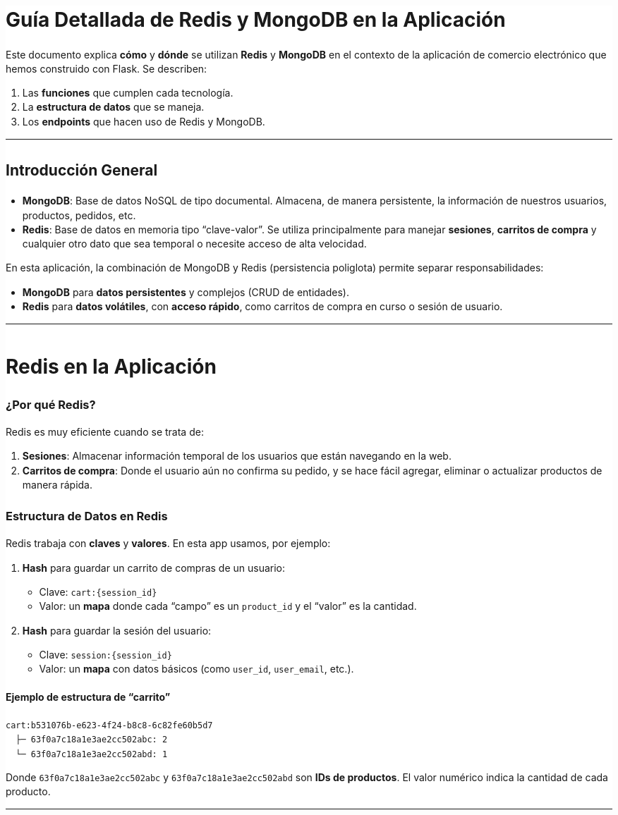 # Guía Detallada de Redis y MongoDB en la Aplicación

Este documento explica **cómo** y **dónde** se utilizan **Redis** y **MongoDB** en el contexto de la aplicación de comercio electrónico que hemos construido con Flask. Se describen:

1. Las **funciones** que cumplen cada tecnología.  
2. La **estructura de datos** que se maneja.  
3. Los **endpoints** que hacen uso de Redis y MongoDB.  

---

## Introducción General

- **MongoDB**: Base de datos NoSQL de tipo documental. Almacena, de manera persistente, la información de nuestros usuarios, productos, pedidos, etc.  
- **Redis**: Base de datos en memoria tipo “clave-valor”. Se utiliza principalmente para manejar **sesiones**, **carritos de compra** y cualquier otro dato que sea temporal o necesite acceso de alta velocidad.

En esta aplicación, la combinación de MongoDB y Redis (persistencia poliglota) permite separar responsabilidades:

- **MongoDB** para **datos persistentes** y complejos (CRUD de entidades).  
- **Redis** para **datos volátiles**, con **acceso rápido**, como carritos de compra en curso o sesión de usuario.

---

# Redis en la Aplicación

### ¿Por qué Redis?

Redis es muy eficiente cuando se trata de:

1. **Sesiones**: Almacenar información temporal de los usuarios que están navegando en la web.  
2. **Carritos de compra**: Donde el usuario aún no confirma su pedido, y se hace fácil agregar, eliminar o actualizar productos de manera rápida.

### Estructura de Datos en Redis

Redis trabaja con **claves** y **valores**. En esta app usamos, por ejemplo:

1. **Hash** para guardar un carrito de compras de un usuario:
   - Clave: `cart:{session_id}`  
   - Valor: un **mapa** donde cada “campo” es un `product_id` y el “valor” es la cantidad.

2. **Hash** para guardar la sesión del usuario:
   - Clave: `session:{session_id}`  
   - Valor: un **mapa** con datos básicos (como `user_id`, `user_email`, etc.).

#### Ejemplo de estructura de “carrito”

```
cart:b531076b-e623-4f24-b8c8-6c82fe60b5d7
  ├─ 63f0a7c18a1e3ae2cc502abc: 2
  └─ 63f0a7c18a1e3ae2cc502abd: 1
```
Donde `63f0a7c18a1e3ae2cc502abc` y `63f0a7c18a1e3ae2cc502abd` son **IDs de productos**. El valor numérico indica la cantidad de cada producto.

---